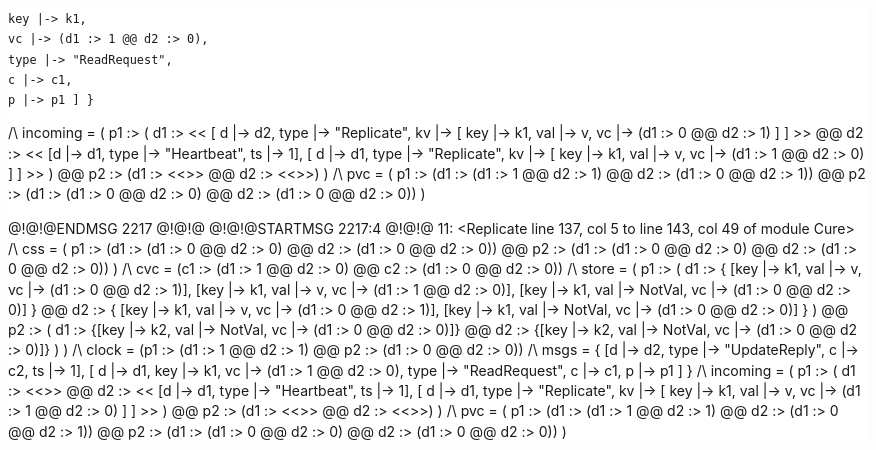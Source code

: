     key |-> k1,
    vc |-> (d1 :> 1 @@ d2 :> 0),
    type |-> "ReadRequest",
    c |-> c1,
    p |-> p1 ] }
/\ incoming = ( p1 :>
      ( d1 :>
            << [ d |-> d2,
                 type |-> "Replicate",
                 kv |->
                     [ key |-> k1,
                       val |-> v,
                       vc |-> (d1 :> 0 @@ d2 :> 1) ] ] >> @@
        d2 :>
            << [d |-> d1, type |-> "Heartbeat", ts |-> 1],
               [ d |-> d1,
                 type |-> "Replicate",
                 kv |->
                     [ key |-> k1,
                       val |-> v,
                       vc |-> (d1 :> 1 @@ d2 :> 0) ] ] >> ) @@
  p2 :> (d1 :> <<>> @@ d2 :> <<>>) )
/\ pvc = ( p1 :> (d1 :> (d1 :> 1 @@ d2 :> 1) @@ d2 :> (d1 :> 0 @@ d2 :> 1)) @@
  p2 :> (d1 :> (d1 :> 0 @@ d2 :> 0) @@ d2 :> (d1 :> 0 @@ d2 :> 0)) )

@!@!@ENDMSG 2217 @!@!@
@!@!@STARTMSG 2217:4 @!@!@
11: <Replicate line 137, col 5 to line 143, col 49 of module Cure>
/\ css = ( p1 :> (d1 :> (d1 :> 0 @@ d2 :> 0) @@ d2 :> (d1 :> 0 @@ d2 :> 0)) @@
  p2 :> (d1 :> (d1 :> 0 @@ d2 :> 0) @@ d2 :> (d1 :> 0 @@ d2 :> 0)) )
/\ cvc = (c1 :> (d1 :> 1 @@ d2 :> 0) @@ c2 :> (d1 :> 0 @@ d2 :> 0))
/\ store = ( p1 :>
      ( d1 :>
            { [key |-> k1, val |-> v, vc |-> (d1 :> 0 @@ d2 :> 1)],
              [key |-> k1, val |-> v, vc |-> (d1 :> 1 @@ d2 :> 0)],
              [key |-> k1, val |-> NotVal, vc |-> (d1 :> 0 @@ d2 :> 0)] } @@
        d2 :>
            { [key |-> k1, val |-> v, vc |-> (d1 :> 0 @@ d2 :> 1)],
              [key |-> k1, val |-> NotVal, vc |-> (d1 :> 0 @@ d2 :> 0)] } ) @@
  p2 :>
      ( d1 :> {[key |-> k2, val |-> NotVal, vc |-> (d1 :> 0 @@ d2 :> 0)]} @@
        d2 :> {[key |-> k2, val |-> NotVal, vc |-> (d1 :> 0 @@ d2 :> 0)]} ) )
/\ clock = (p1 :> (d1 :> 1 @@ d2 :> 1) @@ p2 :> (d1 :> 0 @@ d2 :> 0))
/\ msgs = { [d |-> d2, type |-> "UpdateReply", c |-> c2, ts |-> 1],
  [ d |-> d1,
    key |-> k1,
    vc |-> (d1 :> 1 @@ d2 :> 0),
    type |-> "ReadRequest",
    c |-> c1,
    p |-> p1 ] }
/\ incoming = ( p1 :>
      ( d1 :> <<>> @@
        d2 :>
            << [d |-> d1, type |-> "Heartbeat", ts |-> 1],
               [ d |-> d1,
                 type |-> "Replicate",
                 kv |->
                     [ key |-> k1,
                       val |-> v,
                       vc |-> (d1 :> 1 @@ d2 :> 0) ] ] >> ) @@
  p2 :> (d1 :> <<>> @@ d2 :> <<>>) )
/\ pvc = ( p1 :> (d1 :> (d1 :> 1 @@ d2 :> 1) @@ d2 :> (d1 :> 0 @@ d2 :> 1)) @@
  p2 :> (d1 :> (d1 :> 0 @@ d2 :> 0) @@ d2 :> (d1 :> 0 @@ d2 :> 0)) )
